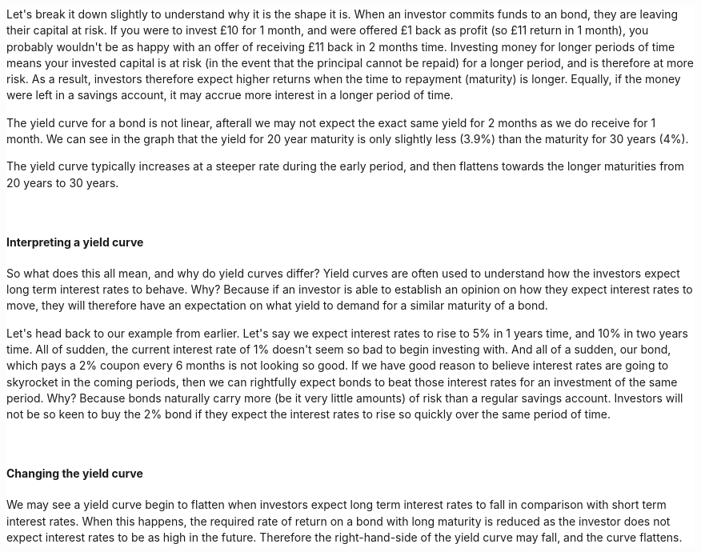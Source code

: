 Let's break it down slightly to understand why it is the shape it is. When an investor commits funds to an bond, they are leaving their capital at risk. If you were to invest £10 for 1 month, and were offered £1 back as profit (so £11 return in 1 month), you probably wouldn't be as happy with an offer of receiving £11 back in 2 months time. Investing money for longer periods of time means your invested capital is at risk (in the event that the principal cannot be repaid) for a longer period, and is therefore at more risk.
As a result, investors therefore expect higher returns when the time to repayment (maturity) is longer. Equally, if the money were left in a savings account, it may accrue more interest in a longer period of time.
</p>
<p>
The yield curve for a bond is not linear, afterall we may not expect the exact same yield for 2 months as we do receive for 1 month. We can see in the graph that the yield for 20 year maturity is only slightly less (3.9%) than the maturity for 30 years (4%).
</p>
<p>
The yield curve typically increases at a steeper rate during the early period, and then flattens towards the longer maturities from 20 years to 30 years. 
</p>
<br>
<h4>Interpreting a yield curve</h4>
<p>
So what does this all mean, and why do yield curves differ?
Yield curves are often used to understand how the investors expect long term interest rates to behave. Why? Because if an investor is able to establish an opinion on how they expect interest rates to move, they will therefore have an expectation on what yield to demand for a similar maturity of a bond. 
</p>
<p>
Let's head back to our example from earlier. Let's say we expect interest rates to rise to 5% in 1 years time, and 10% in two years time. All of sudden, the current interest rate of 1% doesn't seem so bad to begin investing with. And all of a sudden, our bond, which pays a 2% coupon every 6 months is not looking so good. If we have good reason to believe interest rates are going to skyrocket in the coming periods, then we can rightfully expect bonds to beat those interest rates for an investment of the same period. Why? Because bonds naturally carry more (be it very little amounts) of risk than a regular savings account. Investors will not be so keen to buy the 2% bond if they expect the interest rates to rise so quickly over the same period of time.
</p>

<br>
<h4>Changing the yield curve</h4>
<p>
We may see a yield curve begin to flatten when investors expect long term interest rates to fall in comparison with short term interest rates. When this happens, the required rate of return on a bond with long maturity is reduced as the investor does not expect interest rates to be as high in the future. Therefore the right-hand-side of the yield curve may fall, and the curve flattens.
